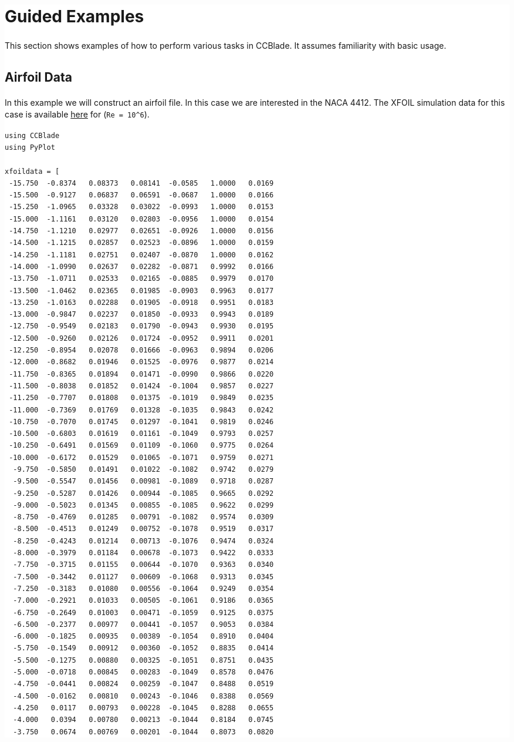# Guided Examples

This section shows examples of how to perform various tasks in CCBlade.  It assumes familiarity with basic usage.

## Airfoil Data

In this example we will construct an airfoil file.  In this case we are interested in the NACA 4412.  The XFOIL simulation data for this case is available [here](http://airfoiltools.com/polar/details?polar=xf-naca4412-il-1000000) for (``Re = 10^6``).

```@example af
using CCBlade
using PyPlot

xfoildata = [
 -15.750  -0.8374   0.08373   0.08141  -0.0585   1.0000   0.0169
 -15.500  -0.9127   0.06837   0.06591  -0.0687   1.0000   0.0166
 -15.250  -1.0965   0.03328   0.03022  -0.0993   1.0000   0.0153
 -15.000  -1.1161   0.03120   0.02803  -0.0956   1.0000   0.0154
 -14.750  -1.1210   0.02977   0.02651  -0.0926   1.0000   0.0156
 -14.500  -1.1215   0.02857   0.02523  -0.0896   1.0000   0.0159
 -14.250  -1.1181   0.02751   0.02407  -0.0870   1.0000   0.0162
 -14.000  -1.0990   0.02637   0.02282  -0.0871   0.9992   0.0166
 -13.750  -1.0711   0.02533   0.02165  -0.0885   0.9979   0.0170
 -13.500  -1.0462   0.02365   0.01985  -0.0903   0.9963   0.0177
 -13.250  -1.0163   0.02288   0.01905  -0.0918   0.9951   0.0183
 -13.000  -0.9847   0.02237   0.01850  -0.0933   0.9943   0.0189
 -12.750  -0.9549   0.02183   0.01790  -0.0943   0.9930   0.0195
 -12.500  -0.9260   0.02126   0.01724  -0.0952   0.9911   0.0201
 -12.250  -0.8954   0.02078   0.01666  -0.0963   0.9894   0.0206
 -12.000  -0.8682   0.01946   0.01525  -0.0976   0.9877   0.0214
 -11.750  -0.8365   0.01894   0.01471  -0.0990   0.9866   0.0220
 -11.500  -0.8038   0.01852   0.01424  -0.1004   0.9857   0.0227
 -11.250  -0.7707   0.01808   0.01375  -0.1019   0.9849   0.0235
 -11.000  -0.7369   0.01769   0.01328  -0.1035   0.9843   0.0242
 -10.750  -0.7070   0.01745   0.01297  -0.1041   0.9819   0.0246
 -10.500  -0.6803   0.01619   0.01161  -0.1049   0.9793   0.0257
 -10.250  -0.6491   0.01569   0.01109  -0.1060   0.9775   0.0264
 -10.000  -0.6172   0.01529   0.01065  -0.1071   0.9759   0.0271
  -9.750  -0.5850   0.01491   0.01022  -0.1082   0.9742   0.0279
  -9.500  -0.5547   0.01456   0.00981  -0.1089   0.9718   0.0287
  -9.250  -0.5287   0.01426   0.00944  -0.1085   0.9665   0.0292
  -9.000  -0.5023   0.01345   0.00855  -0.1085   0.9622   0.0299
  -8.750  -0.4769   0.01285   0.00791  -0.1082   0.9574   0.0309
  -8.500  -0.4513   0.01249   0.00752  -0.1078   0.9519   0.0317
  -8.250  -0.4243   0.01214   0.00713  -0.1076   0.9474   0.0324
  -8.000  -0.3979   0.01184   0.00678  -0.1073   0.9422   0.0333
  -7.750  -0.3715   0.01155   0.00644  -0.1070   0.9363   0.0340
  -7.500  -0.3442   0.01127   0.00609  -0.1068   0.9313   0.0345
  -7.250  -0.3183   0.01080   0.00556  -0.1064   0.9249   0.0354
  -7.000  -0.2921   0.01033   0.00505  -0.1061   0.9186   0.0365
  -6.750  -0.2649   0.01003   0.00471  -0.1059   0.9125   0.0375
  -6.500  -0.2377   0.00977   0.00441  -0.1057   0.9053   0.0384
  -6.000  -0.1825   0.00935   0.00389  -0.1054   0.8910   0.0404
  -5.750  -0.1549   0.00912   0.00360  -0.1052   0.8835   0.0414
  -5.500  -0.1275   0.00880   0.00325  -0.1051   0.8751   0.0435
  -5.000  -0.0718   0.00845   0.00283  -0.1049   0.8578   0.0476
  -4.750  -0.0441   0.00824   0.00259  -0.1047   0.8488   0.0519
  -4.500  -0.0162   0.00810   0.00243  -0.1046   0.8388   0.0569
  -4.250   0.0117   0.00793   0.00228  -0.1045   0.8288   0.0655
  -4.000   0.0394   0.00780   0.00213  -0.1044   0.8184   0.0745
  -3.750   0.0674   0.00769   0.00201  -0.1044   0.8073   0.0820
```